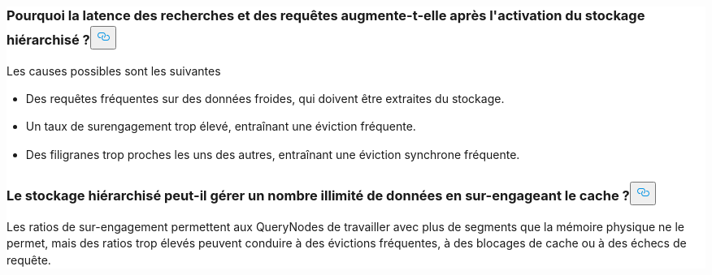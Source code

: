 <h3 id="Why-does-searchquery-latency-increase-after-enabling-Tiered-Storage" class="common-anchor-header">Pourquoi la latence des recherches et des requêtes augmente-t-elle après l'activation du stockage hiérarchisé ?<button data-href="#Why-does-searchquery-latency-increase-after-enabling-Tiered-Storage" class="anchor-icon" translate="no">
      <svg translate="no"
        aria-hidden="true"
        focusable="false"
        height="20"
        version="1.1"
        viewBox="0 0 16 16"
        width="16"
      >
        <path
          fill="#0092E4"
          fill-rule="evenodd"
          d="M4 9h1v1H4c-1.5 0-3-1.69-3-3.5S2.55 3 4 3h4c1.45 0 3 1.69 3 3.5 0 1.41-.91 2.72-2 3.25V8.59c.58-.45 1-1.27 1-2.09C10 5.22 8.98 4 8 4H4c-.98 0-2 1.22-2 2.5S3 9 4 9zm9-3h-1v1h1c1 0 2 1.22 2 2.5S13.98 12 13 12H9c-.98 0-2-1.22-2-2.5 0-.83.42-1.64 1-2.09V6.25c-1.09.53-2 1.84-2 3.25C6 11.31 7.55 13 9 13h4c1.45 0 3-1.69 3-3.5S14.5 6 13 6z"
        ></path>
      </svg>
    </button></h3><p>Les causes possibles sont les suivantes</p>
<ul>
<li><p>Des requêtes fréquentes sur des données froides, qui doivent être extraites du stockage.</p></li>
<li><p>Un taux de surengagement trop élevé, entraînant une éviction fréquente.</p></li>
<li><p>Des filigranes trop proches les uns des autres, entraînant une éviction synchrone fréquente.</p></li>
</ul>
<h3 id="Can-Tiered-Storage-handle-unlimited-data-by-overcommitting-cache" class="common-anchor-header">Le stockage hiérarchisé peut-il gérer un nombre illimité de données en sur-engageant le cache ?<button data-href="#Can-Tiered-Storage-handle-unlimited-data-by-overcommitting-cache" class="anchor-icon" translate="no">
      <svg translate="no"
        aria-hidden="true"
        focusable="false"
        height="20"
        version="1.1"
        viewBox="0 0 16 16"
        width="16"
      >
        <path
          fill="#0092E4"
          fill-rule="evenodd"
          d="M4 9h1v1H4c-1.5 0-3-1.69-3-3.5S2.55 3 4 3h4c1.45 0 3 1.69 3 3.5 0 1.41-.91 2.72-2 3.25V8.59c.58-.45 1-1.27 1-2.09C10 5.22 8.98 4 8 4H4c-.98 0-2 1.22-2 2.5S3 9 4 9zm9-3h-1v1h1c1 0 2 1.22 2 2.5S13.98 12 13 12H9c-.98 0-2-1.22-2-2.5 0-.83.42-1.64 1-2.09V6.25c-1.09.53-2 1.84-2 3.25C6 11.31 7.55 13 9 13h4c1.45 0 3-1.69 3-3.5S14.5 6 13 6z"
        ></path>
      </svg>
    </button></h3><p>Les ratios de sur-engagement permettent aux QueryNodes de travailler avec plus de segments que la mémoire physique ne le permet, mais des ratios trop élevés peuvent conduire à des évictions fréquentes, à des blocages de cache ou à des échecs de requête.</p>
